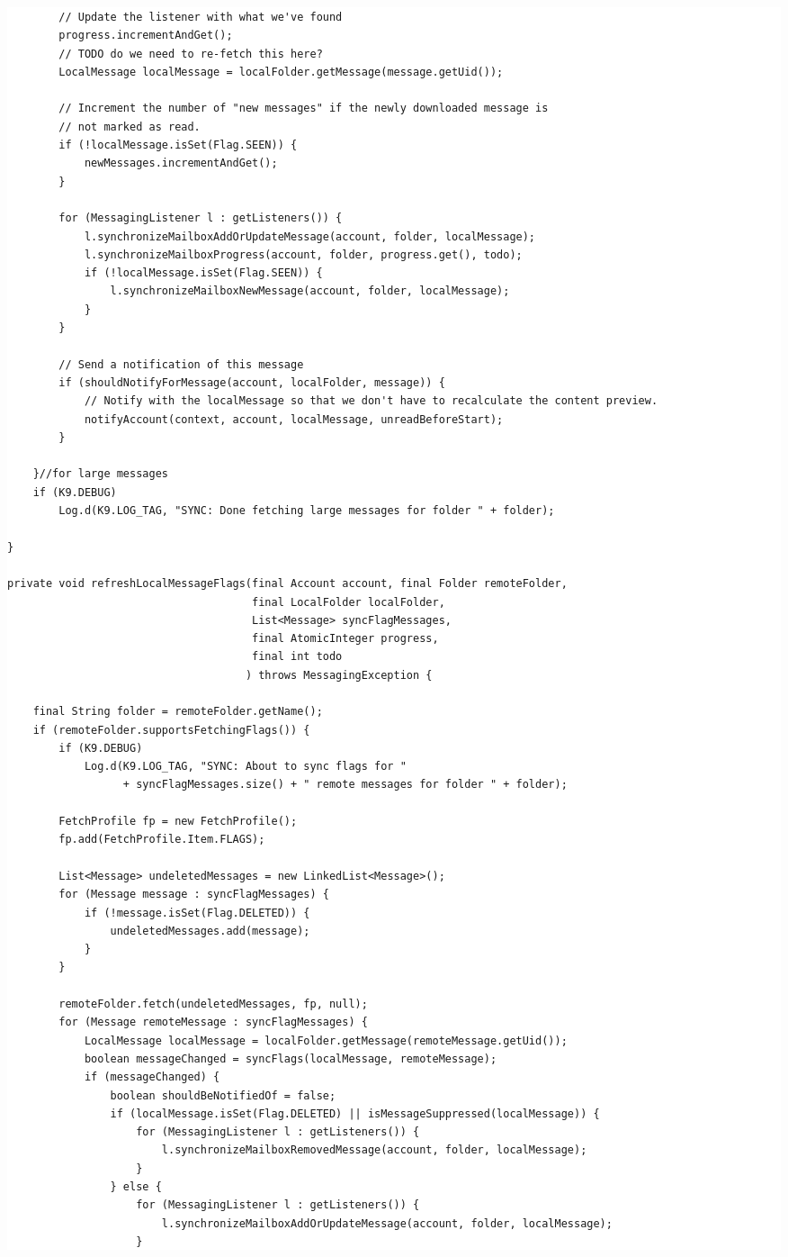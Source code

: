             // Update the listener with what we've found
            progress.incrementAndGet();
            // TODO do we need to re-fetch this here?
            LocalMessage localMessage = localFolder.getMessage(message.getUid());

            // Increment the number of "new messages" if the newly downloaded message is
            // not marked as read.
            if (!localMessage.isSet(Flag.SEEN)) {
                newMessages.incrementAndGet();
            }

            for (MessagingListener l : getListeners()) {
                l.synchronizeMailboxAddOrUpdateMessage(account, folder, localMessage);
                l.synchronizeMailboxProgress(account, folder, progress.get(), todo);
                if (!localMessage.isSet(Flag.SEEN)) {
                    l.synchronizeMailboxNewMessage(account, folder, localMessage);
                }
            }

            // Send a notification of this message
            if (shouldNotifyForMessage(account, localFolder, message)) {
                // Notify with the localMessage so that we don't have to recalculate the content preview.
                notifyAccount(context, account, localMessage, unreadBeforeStart);
            }

        }//for large messages
        if (K9.DEBUG)
            Log.d(K9.LOG_TAG, "SYNC: Done fetching large messages for folder " + folder);

    }

    private void refreshLocalMessageFlags(final Account account, final Folder remoteFolder,
                                          final LocalFolder localFolder,
                                          List<Message> syncFlagMessages,
                                          final AtomicInteger progress,
                                          final int todo
                                         ) throws MessagingException {

        final String folder = remoteFolder.getName();
        if (remoteFolder.supportsFetchingFlags()) {
            if (K9.DEBUG)
                Log.d(K9.LOG_TAG, "SYNC: About to sync flags for "
                      + syncFlagMessages.size() + " remote messages for folder " + folder);

            FetchProfile fp = new FetchProfile();
            fp.add(FetchProfile.Item.FLAGS);

            List<Message> undeletedMessages = new LinkedList<Message>();
            for (Message message : syncFlagMessages) {
                if (!message.isSet(Flag.DELETED)) {
                    undeletedMessages.add(message);
                }
            }

            remoteFolder.fetch(undeletedMessages, fp, null);
            for (Message remoteMessage : syncFlagMessages) {
                LocalMessage localMessage = localFolder.getMessage(remoteMessage.getUid());
                boolean messageChanged = syncFlags(localMessage, remoteMessage);
                if (messageChanged) {
                    boolean shouldBeNotifiedOf = false;
                    if (localMessage.isSet(Flag.DELETED) || isMessageSuppressed(localMessage)) {
                        for (MessagingListener l : getListeners()) {
                            l.synchronizeMailboxRemovedMessage(account, folder, localMessage);
                        }
                    } else {
                        for (MessagingListener l : getListeners()) {
                            l.synchronizeMailboxAddOrUpdateMessage(account, folder, localMessage);
                        }